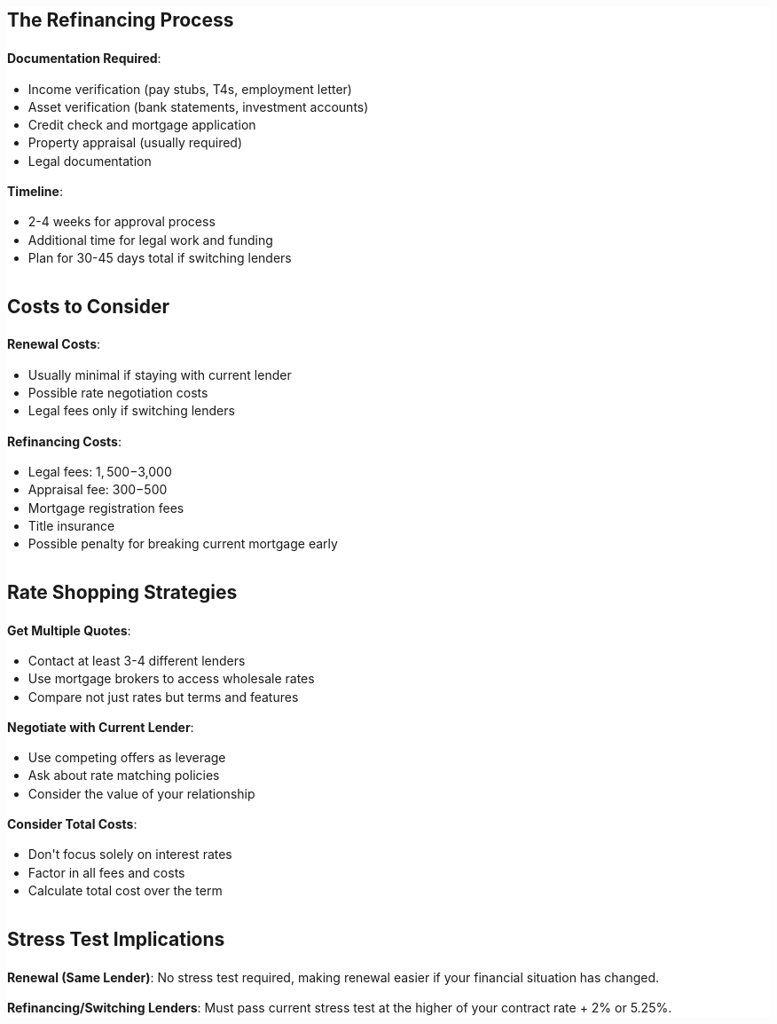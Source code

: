 ## The Refinancing Process

**Documentation Required**:
- Income verification (pay stubs, T4s, employment letter)
- Asset verification (bank statements, investment accounts)
- Credit check and mortgage application
- Property appraisal (usually required)
- Legal documentation

**Timeline**:
- 2-4 weeks for approval process
- Additional time for legal work and funding
- Plan for 30-45 days total if switching lenders

## Costs to Consider

**Renewal Costs**:
- Usually minimal if staying with current lender
- Possible rate negotiation costs
- Legal fees only if switching lenders

**Refinancing Costs**:
- Legal fees: $1,500-$3,000
- Appraisal fee: $300-$500
- Mortgage registration fees
- Title insurance
- Possible penalty for breaking current mortgage early

## Rate Shopping Strategies

**Get Multiple Quotes**:
- Contact at least 3-4 different lenders
- Use mortgage brokers to access wholesale rates
- Compare not just rates but terms and features

**Negotiate with Current Lender**:
- Use competing offers as leverage
- Ask about rate matching policies
- Consider the value of your relationship

**Consider Total Costs**:
- Don't focus solely on interest rates
- Factor in all fees and costs
- Calculate total cost over the term

## Stress Test Implications

**Renewal (Same Lender)**: No stress test required, making renewal easier if your financial situation has changed.

**Refinancing/Switching Lenders**: Must pass current stress test at the higher of your contract rate + 2% or 5.25%.
